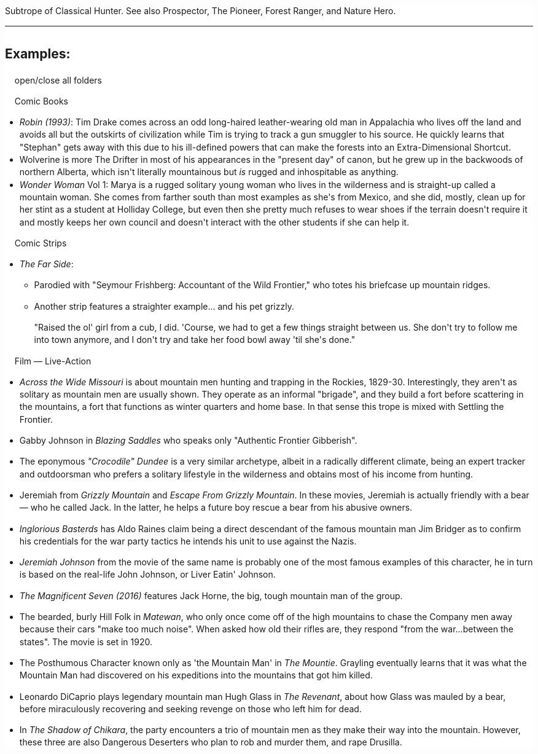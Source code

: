 Subtrope of Classical Hunter. See also Prospector, The Pioneer, Forest Ranger, and Nature Hero.

___

## Examples:

    open/close all folders 

    Comic Books 

-   _Robin (1993)_: Tim Drake comes across an odd long-haired leather-wearing old man in Appalachia who lives off the land and avoids all but the outskirts of civilization while Tim is trying to track a gun smuggler to his source. He quickly learns that "Stephan" gets away with this due to his ill-defined powers that can make the forests into an Extra-Dimensional Shortcut.
-   Wolverine is more The Drifter in most of his appearances in the "present day" of canon, but he grew up in the backwoods of northern Alberta, which isn't literally mountainous but _is_ rugged and inhospitable as anything.
-   _Wonder Woman_ Vol 1: Marya is a rugged solitary young woman who lives in the wilderness and is straight-up called a mountain woman. She comes from farther south than most examples as she's from Mexico, and she did, mostly, clean up for her stint as a student at Holliday College, but even then she pretty much refuses to wear shoes if the terrain doesn't require it and mostly keeps her own council and doesn't interact with the other students if she can help it.

    Comic Strips 

-   _The Far Side_:
    -   Parodied with "Seymour Frishberg: Accountant of the Wild Frontier," who totes his briefcase up mountain ridges.
    -   Another strip features a straighter example... and his pet grizzly.
        
        "Raised the ol' girl from a cub, I did. 'Course, we had to get a few things straight between us. She don't try to follow me into town anymore, and I don't try and take her food bowl away 'til she's done."
        

    Film — Live-Action 

-   _Across the Wide Missouri_ is about mountain men hunting and trapping in the Rockies, 1829-30. Interestingly, they aren't as solitary as mountain men are usually shown. They operate as an informal "brigade", and they build a fort before scattering in the mountains, a fort that functions as winter quarters and home base. In that sense this trope is mixed with Settling the Frontier.
-   Gabby Johnson in _Blazing Saddles_ who speaks only "Authentic Frontier Gibberish".
-   The eponymous _"Crocodile" Dundee_ is a very similar archetype, albeit in a radically different climate, being an expert tracker and outdoorsman who prefers a solitary lifestyle in the wilderness and obtains most of his income from hunting.
-   Jeremiah from _Grizzly Mountain_ and _Escape From Grizzly Mountain_. In these movies, Jeremiah is actually friendly with a bear — who he called Jack. In the latter, he helps a future boy rescue a bear from his abusive owners.
-   _Inglorious Basterds_ has Aldo Raines claim being a direct descendant of the famous mountain man Jim Bridger as to confirm his credentials for the war party tactics he intends his unit to use against the Nazis.
-   _Jeremiah Johnson_ from the movie of the same name is probably one of the most famous examples of this character, he in turn is based on the real-life John Johnson, or Liver Eatin' Johnson.

-   _The Magnificent Seven (2016)_ features Jack Horne, the big, tough mountain man of the group.
-   The bearded, burly Hill Folk in _Matewan_, who only once come off of the high mountains to chase the Company men away because their cars "make too much noise". When asked how old their rifles are, they respond "from the war...between the states". The movie is set in 1920.
-   The Posthumous Character known only as 'the Mountain Man' in _The Mountie_. Grayling eventually learns that it was what the Mountain Man had discovered on his expeditions into the mountains that got him killed.
-   Leonardo DiCaprio plays legendary mountain man Hugh Glass in _The Revenant_, about how Glass was mauled by a bear, before miraculously recovering and seeking revenge on those who left him for dead.
-   In _The Shadow of Chikara_, the party encounters a trio of mountain men as they make their way into the mountain. However, these three are also Dangerous Deserters who plan to rob and murder them, and rape Drusilla.